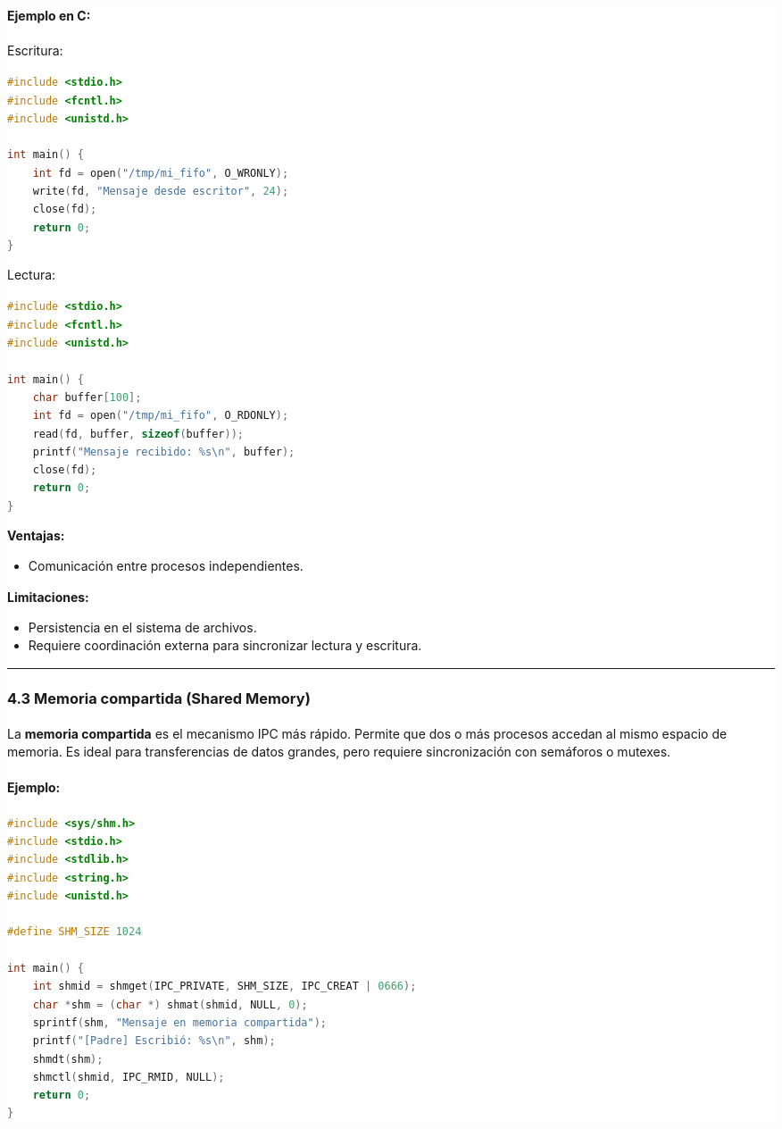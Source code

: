 #### Ejemplo en C:
Escritura:
```c
#include <stdio.h>
#include <fcntl.h>
#include <unistd.h>

int main() {
    int fd = open("/tmp/mi_fifo", O_WRONLY);
    write(fd, "Mensaje desde escritor", 24);
    close(fd);
    return 0;
}
```

Lectura:
```c
#include <stdio.h>
#include <fcntl.h>
#include <unistd.h>

int main() {
    char buffer[100];
    int fd = open("/tmp/mi_fifo", O_RDONLY);
    read(fd, buffer, sizeof(buffer));
    printf("Mensaje recibido: %s\n", buffer);
    close(fd);
    return 0;
}
```

**Ventajas:**
- Comunicación entre procesos independientes.

**Limitaciones:**
- Persistencia en el sistema de archivos.
- Requiere coordinación externa para sincronizar lectura y escritura.

---

### 4.3 Memoria compartida (Shared Memory)
La **memoria compartida** es el mecanismo IPC más rápido. Permite que dos o más procesos accedan al mismo espacio de memoria. Es ideal para transferencias de datos grandes, pero requiere sincronización con semáforos o mutexes.

#### Ejemplo:
```c
#include <sys/shm.h>
#include <stdio.h>
#include <stdlib.h>
#include <string.h>
#include <unistd.h>

#define SHM_SIZE 1024

int main() {
    int shmid = shmget(IPC_PRIVATE, SHM_SIZE, IPC_CREAT | 0666);
    char *shm = (char *) shmat(shmid, NULL, 0);
    sprintf(shm, "Mensaje en memoria compartida");
    printf("[Padre] Escribió: %s\n", shm);
    shmdt(shm);
    shmctl(shmid, IPC_RMID, NULL);
    return 0;
}
```

